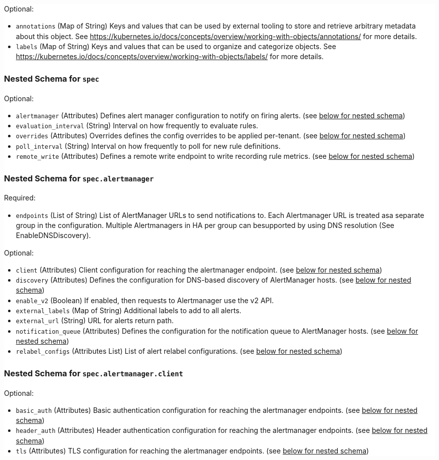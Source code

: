 Optional:

- `annotations` (Map of String) Keys and values that can be used by external tooling to store and retrieve arbitrary metadata about this object. See https://kubernetes.io/docs/concepts/overview/working-with-objects/annotations/ for more details.
- `labels` (Map of String) Keys and values that can be used to organize and categorize objects. See https://kubernetes.io/docs/concepts/overview/working-with-objects/labels/ for more details.


<a id="nestedatt--spec"></a>
### Nested Schema for `spec`

Optional:

- `alertmanager` (Attributes) Defines alert manager configuration to notify on firing alerts. (see [below for nested schema](#nestedatt--spec--alertmanager))
- `evaluation_interval` (String) Interval on how frequently to evaluate rules.
- `overrides` (Attributes) Overrides defines the config overrides to be applied per-tenant. (see [below for nested schema](#nestedatt--spec--overrides))
- `poll_interval` (String) Interval on how frequently to poll for new rule definitions.
- `remote_write` (Attributes) Defines a remote write endpoint to write recording rule metrics. (see [below for nested schema](#nestedatt--spec--remote_write))

<a id="nestedatt--spec--alertmanager"></a>
### Nested Schema for `spec.alertmanager`

Required:

- `endpoints` (List of String) List of AlertManager URLs to send notifications to. Each Alertmanager URL is treated asa separate group in the configuration. Multiple Alertmanagers in HA per group can besupported by using DNS resolution (See EnableDNSDiscovery).

Optional:

- `client` (Attributes) Client configuration for reaching the alertmanager endpoint. (see [below for nested schema](#nestedatt--spec--alertmanager--client))
- `discovery` (Attributes) Defines the configuration for DNS-based discovery of AlertManager hosts. (see [below for nested schema](#nestedatt--spec--alertmanager--discovery))
- `enable_v2` (Boolean) If enabled, then requests to Alertmanager use the v2 API.
- `external_labels` (Map of String) Additional labels to add to all alerts.
- `external_url` (String) URL for alerts return path.
- `notification_queue` (Attributes) Defines the configuration for the notification queue to AlertManager hosts. (see [below for nested schema](#nestedatt--spec--alertmanager--notification_queue))
- `relabel_configs` (Attributes List) List of alert relabel configurations. (see [below for nested schema](#nestedatt--spec--alertmanager--relabel_configs))

<a id="nestedatt--spec--alertmanager--client"></a>
### Nested Schema for `spec.alertmanager.client`

Optional:

- `basic_auth` (Attributes) Basic authentication configuration for reaching the alertmanager endpoints. (see [below for nested schema](#nestedatt--spec--alertmanager--client--basic_auth))
- `header_auth` (Attributes) Header authentication configuration for reaching the alertmanager endpoints. (see [below for nested schema](#nestedatt--spec--alertmanager--client--header_auth))
- `tls` (Attributes) TLS configuration for reaching the alertmanager endpoints. (see [below for nested schema](#nestedatt--spec--alertmanager--client--tls))
